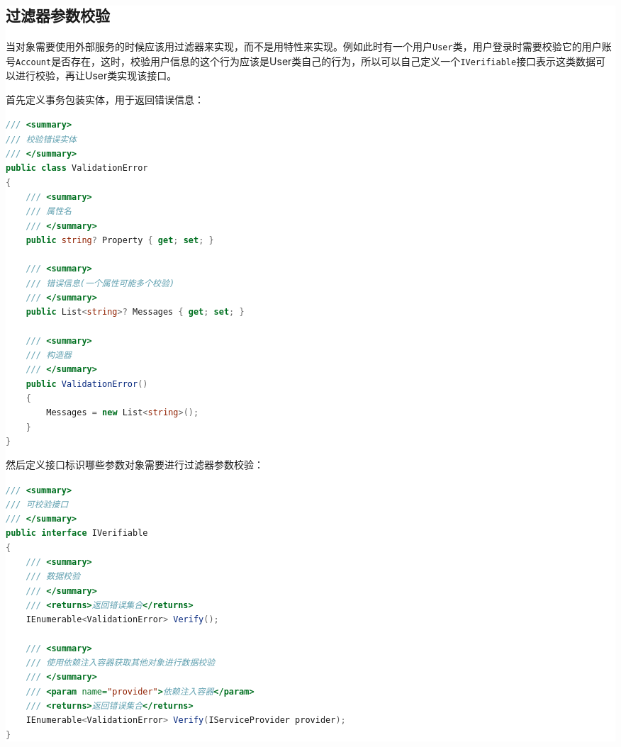 

## 过滤器参数校验

当对象需要使用外部服务的时候应该用过滤器来实现，而不是用特性来实现。例如此时有一个用户`User`类，用户登录时需要校验它的用户账号`Account`是否存在，这时，校验用户信息的这个行为应该是User类自己的行为，所以可以自己定义一个`IVerifiable`接口表示这类数据可以进行校验，再让User类实现该接口。



首先定义事务包装实体，用于返回错误信息：

```cs
/// <summary>
/// 校验错误实体
/// </summary>
public class ValidationError
{
    /// <summary>
    /// 属性名
    /// </summary>
    public string? Property { get; set; }

    /// <summary>
    /// 错误信息(一个属性可能多个校验)
    /// </summary>
    public List<string>? Messages { get; set; }

    /// <summary>
    /// 构造器
    /// </summary>
    public ValidationError()
    {
        Messages = new List<string>();
    }
}
```



然后定义接口标识哪些参数对象需要进行过滤器参数校验：

```cs
/// <summary>
/// 可校验接口
/// </summary>
public interface IVerifiable
{
    /// <summary>
    /// 数据校验
    /// </summary>
    /// <returns>返回错误集合</returns>
    IEnumerable<ValidationError> Verify();

    /// <summary>
    /// 使用依赖注入容器获取其他对象进行数据校验
    /// </summary>
    /// <param name="provider">依赖注入容器</param>
    /// <returns>返回错误集合</returns>
    IEnumerable<ValidationError> Verify(IServiceProvider provider);
}
```

